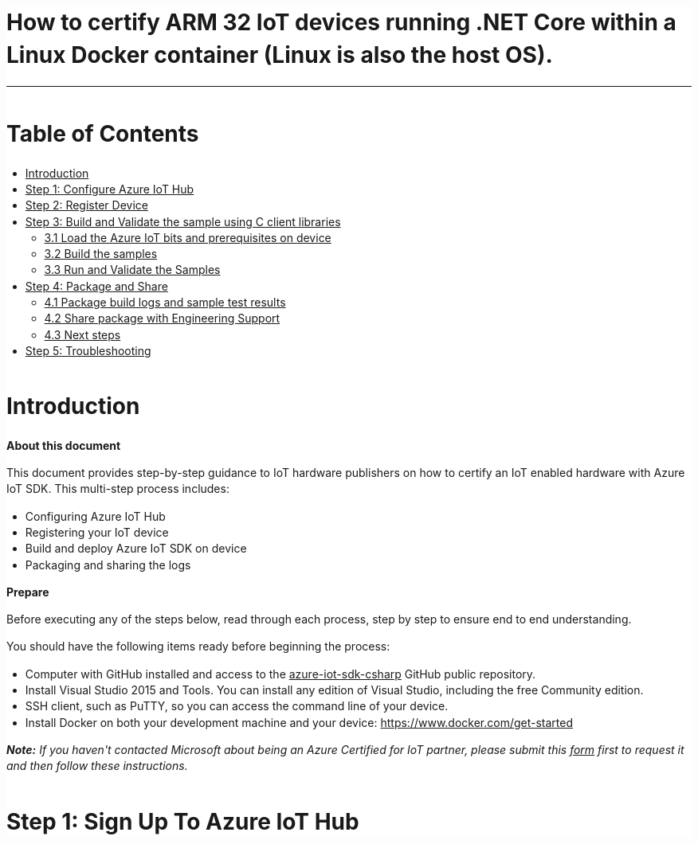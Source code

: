 How to certify ARM 32 IoT devices running .NET Core within a Linux Docker container (Linux is also the host OS).
===
---

# Table of Contents

-   [Introduction](#Introduction)
-   [Step 1: Configure Azure IoT Hub](#Step-1-Configure)
-   [Step 2: Register Device](#Step-2-Register)
-   [Step 3: Build and Validate the sample using C client libraries](#Step-3-Build)
    -   [3.1 Load the Azure IoT bits and prerequisites on device](#Step-3-1-Load)
    -   [3.2 Build the samples](#Step-3-2-Build)
    -   [3.3 Run and Validate the Samples](#Step-3-3-Run)
-   [Step 4: Package and Share](#Step-4-Package_Share)
    -   [4.1 Package build logs and sample test results](#Step-4-1-Package)
    -   [4.2 Share package with Engineering Support](#Step-4-2-Share)
    -   [4.3 Next steps](#Step-4-3-Next)
-   [Step 5: Troubleshooting](#Step-5-Troubleshooting)

<a name="Introduction"></a>
# Introduction

**About this document**

This document provides step-by-step guidance to IoT hardware publishers on how to certify an IoT enabled hardware with Azure IoT SDK. This multi-step process includes:

-   Configuring Azure IoT Hub
-   Registering your IoT device
-   Build and deploy Azure IoT SDK on device
-   Packaging and sharing the logs

**Prepare**

Before executing any of the steps below, read through each process, step
by step to ensure end to end understanding.

You should have the following items ready before beginning the process:

-   Computer with GitHub installed and access to the [azure-iot-sdk-csharp](https://github.com/Azure-Samples/azure-iot-samples-csharp) GitHub public repository.
-   Install Visual Studio 2015 and Tools. You can install any edition of Visual Studio, including the free Community edition.
-   SSH client, such as PuTTY, so you can access the command line of your device.
-   Install Docker on both your development machine and your device: https://www.docker.com/get-started

***Note:*** *If you haven't contacted Microsoft about being an Azure Certified for IoT partner, please submit this [form](<https://catalog.azureiotsuite.com/>) first to request it and then follow these instructions.*

<a name="Step-1-Configure"></a>
# Step 1: Sign Up To Azure IoT Hub
